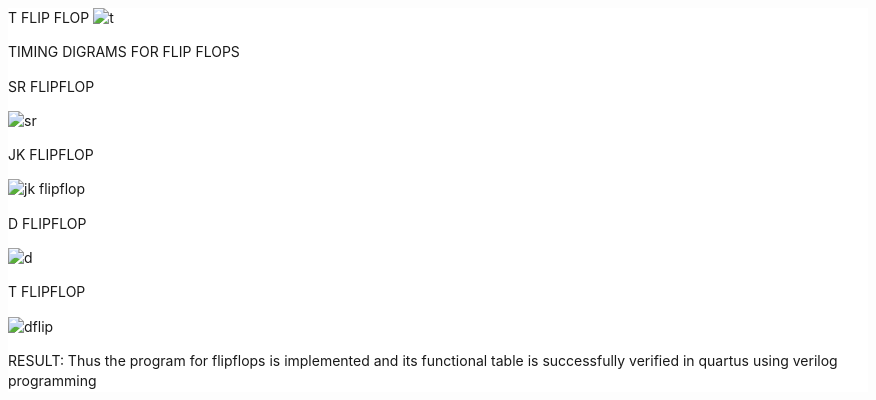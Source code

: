 T FLIP FLOP
![t](https://user-images.githubusercontent.com/119475721/214060140-8b9958e7-4a8b-4895-906d-995043327f88.png)




TIMING DIGRAMS FOR FLIP FLOPS

SR FLIPFLOP



![sr](https://user-images.githubusercontent.com/119475721/214060427-1e827f5a-fe7d-4b94-8b6b-f351de7e53a9.png)



JK FLIPFLOP




![jk flipflop](https://user-images.githubusercontent.com/119475721/214060797-471419d7-0de5-4170-be5a-bb12d38164e1.png)





D FLIPFLOP






![d](https://user-images.githubusercontent.com/119475721/214061100-fcf3e388-09b9-45cb-ac7d-3a7dd7ba2bbd.png)



T FLIPFLOP



![dflip](https://user-images.githubusercontent.com/119475721/214061444-c4e05449-d734-4bde-bfe7-4e6328990c73.png)




RESULT: Thus the program for flipflops is implemented and its functional table is successfully verified in quartus using verilog programming

















